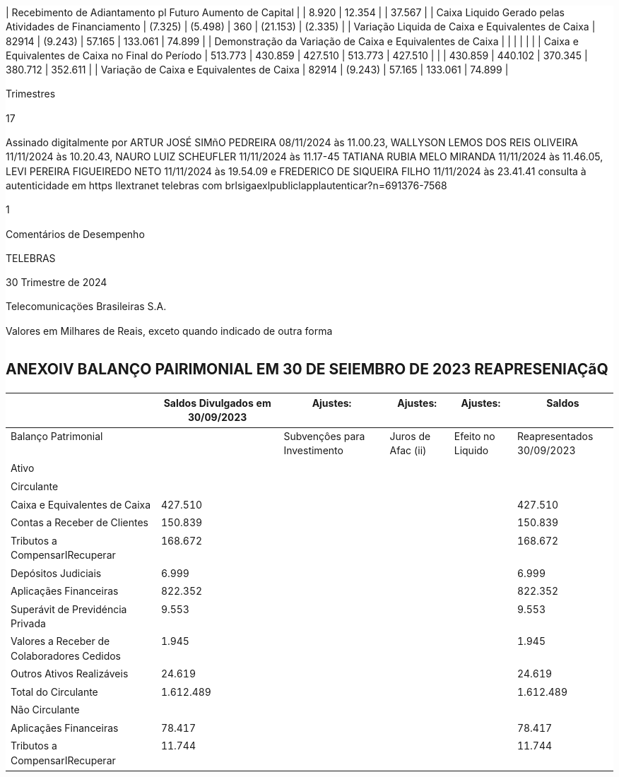 | Recebimento de Adiantamento pl Futuro Aumento de Capital                                                                                                      |                  | 8.920            | 12.354           |                  | 37.567            |
| Caixa Liquido Gerado pelas Atividades de Financiamento                                                                                                        | (7.325)          | (5.498)          | 360              | (21.153)         | (2.335)           |
| Variação Liquida de Caixa e Equivalentes de Caixa                                                                                                             | 82914            | (9.243)          | 57.165           | 133.061          | 74.899            |
| Demonstração da Variação de Caixa e Equivalentes de Caixa                                                                                                     |                  |                  |                  |                  |                   |
| Caixa e Equivalentes de Caixa no Final do Período                                                                                                             | 513.773          | 430.859          | 427.510          | 513.773          | 427.510           |
|                                                                                                                                                               | 430.859          | 440.102          | 370.345          | 380.712          | 352.611           |
| Variação de Caixa e Equivalentes de Caixa                                                                                                                     | 82914            | (9.243)          | 57.165           | 133.061          | 74.899            |

Trimestres

17

Assinado digitalmente por ARTUR JOSÉ SIMñO PEDREIRA 08/11/2024 às 11.00.23, WALLYSON LEMOS DOS REIS OLIVEIRA 11/11/2024 às 10.20.43, NAURO LUIZ SCHEUFLER 11/11/2024 às 11.17-45 TATIANA RUBIA MELO MIRANDA 11/11/2024 às 11.46.05, LEVI PEREIRA FIGUEIREDO NETO 11/11/2024 às 19.54.09 e FREDERICO DE SIQUEIRA FILHO 11/11/2024 às 23.41.41 consulta à autenticidade em https Ilextranet telebras com brlsigaexlpubliclapplautenticar?n=691376-7568

1





Comentários de Desempenho

TELEBRAS

30 Trimestre de 2024

Telecomunicaçöes Brasileiras S.A.

Valores em Milhares de Reais, exceto quando indicado de outra forma

## ANEXOIV BALANÇO PAIRIMONIAL EM 30 DE SEIEMBRO DE 2023 REAPRESENIAÇãQ

|                                                              | Saldos Divulgados em 30/09/2023   | Ajustes:                     | Ajustes:           | Ajustes:          | Saldos                    |
|--------------------------------------------------------------|-----------------------------------|------------------------------|--------------------|-------------------|---------------------------|
| Balanço Patrimonial                                          |                                   | Subvençôes para Investimento | Juros de Afac (ii) | Efeito no Liquido | Reapresentados 30/09/2023 |
| Ativo                                                        |                                   |                              |                    |                   |                           |
| Circulante                                                   |                                   |                              |                    |                   |                           |
| Caixa e Equivalentes de Caixa                                | 427.510                           |                              |                    |                   | 427.510                   |
| Contas a Receber de Clientes                                 | 150.839                           |                              |                    |                   | 150.839                   |
| Tributos a CompensarIRecuperar                               | 168.672                           |                              |                    |                   | 168.672                   |
| Depósitos Judiciais                                          | 6.999                             |                              |                    |                   | 6.999                     |
| Aplicaçães Financeiras                                       | 822.352                           |                              |                    |                   | 822.352                   |
| Superávit de Previdéncia Privada                             | 9.553                             |                              |                    |                   | 9.553                     |
| Valores a Receber de Colaboradores Cedidos                   | 1.945                             |                              |                    |                   | 1.945                     |
| Outros Ativos Realizáveis                                    | 24.619                            |                              |                    |                   | 24.619                    |
| Total do Circulante                                          | 1.612.489                         |                              |                    |                   | 1.612.489                 |
| Não Circulante                                               |                                   |                              |                    |                   |                           |
| Aplicaçães Financeiras                                       | 78.417                            |                              |                    |                   | 78.417                    |
| Tributos a CompensarIRecuperar                               | 11.744                            |                              |                    |                   | 11.744                    |